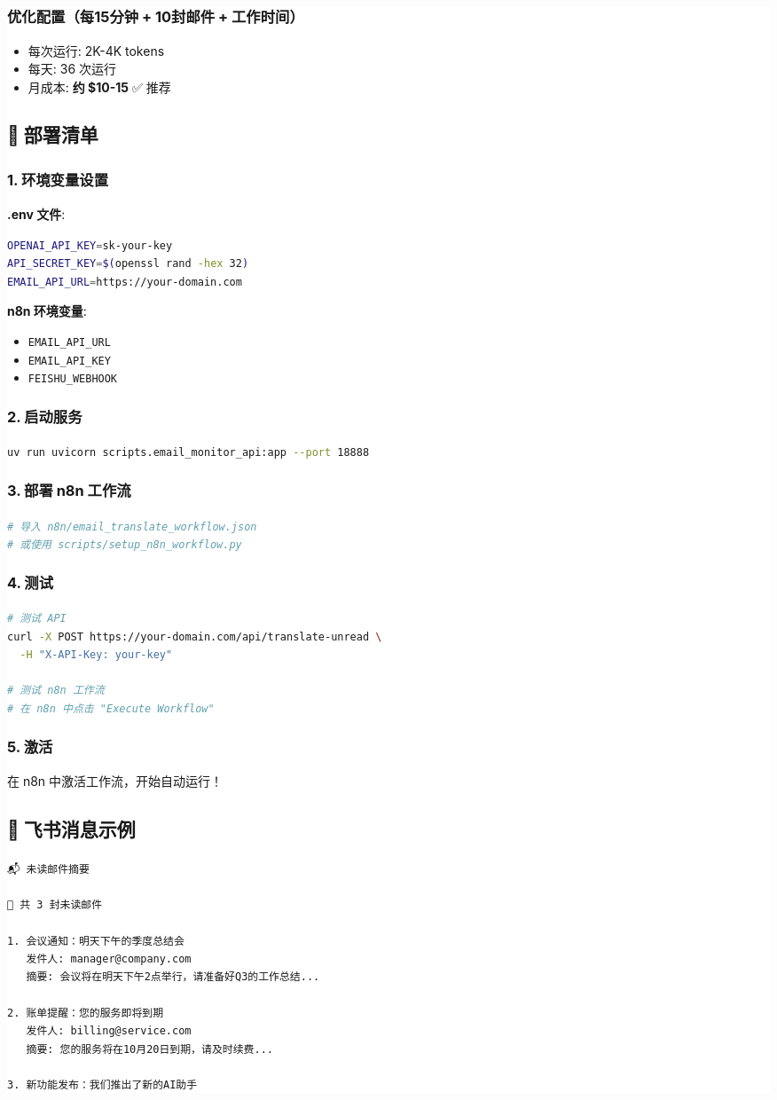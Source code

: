 ### 优化配置（每15分钟 + 10封邮件 + 工作时间）
- 每次运行: 2K-4K tokens
- 每天: 36 次运行
- 月成本: **约 $10-15** ✅ 推荐

## 📝 部署清单

### 1. 环境变量设置

**.env 文件**:
```bash
OPENAI_API_KEY=sk-your-key
API_SECRET_KEY=$(openssl rand -hex 32)
EMAIL_API_URL=https://your-domain.com
```

**n8n 环境变量**:
- `EMAIL_API_URL`
- `EMAIL_API_KEY`
- `FEISHU_WEBHOOK`

### 2. 启动服务

```bash
uv run uvicorn scripts.email_monitor_api:app --port 18888
```

### 3. 部署 n8n 工作流

```bash
# 导入 n8n/email_translate_workflow.json
# 或使用 scripts/setup_n8n_workflow.py
```

### 4. 测试

```bash
# 测试 API
curl -X POST https://your-domain.com/api/translate-unread \
  -H "X-API-Key: your-key"

# 测试 n8n 工作流
# 在 n8n 中点击 "Execute Workflow"
```

### 5. 激活

在 n8n 中激活工作流，开始自动运行！

## 🎨 飞书消息示例

```
📬 未读邮件摘要

📧 共 3 封未读邮件

1. 会议通知：明天下午的季度总结会
   发件人: manager@company.com
   摘要: 会议将在明天下午2点举行，请准备好Q3的工作总结...

2. 账单提醒：您的服务即将到期
   发件人: billing@service.com
   摘要: 您的服务将在10月20日到期，请及时续费...

3. 新功能发布：我们推出了新的AI助手
```